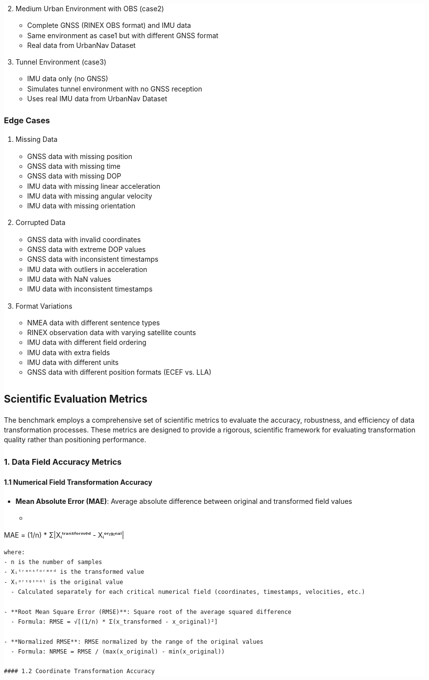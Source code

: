 2. Medium Urban Environment with OBS (case2)
   - Complete GNSS (RINEX OBS format) and IMU data
   - Same environment as case1 but with different GNSS format
   - Real data from UrbanNav Dataset

3. Tunnel Environment (case3)
   - IMU data only (no GNSS)
   - Simulates tunnel environment with no GNSS reception
   - Uses real IMU data from UrbanNav Dataset

### Edge Cases

1. Missing Data
   - GNSS data with missing position
   - GNSS data with missing time
   - GNSS data with missing DOP
   - IMU data with missing linear acceleration
   - IMU data with missing angular velocity
   - IMU data with missing orientation

2. Corrupted Data
   - GNSS data with invalid coordinates
   - GNSS data with extreme DOP values
   - GNSS data with inconsistent timestamps
   - IMU data with outliers in acceleration
   - IMU data with NaN values
   - IMU data with inconsistent timestamps

3. Format Variations
   - NMEA data with different sentence types
   - RINEX observation data with varying satellite counts
   - IMU data with different field ordering
   - IMU data with extra fields
   - IMU data with different units
   - GNSS data with different position formats (ECEF vs. LLA)

## Scientific Evaluation Metrics

The benchmark employs a comprehensive set of scientific metrics to evaluate the accuracy, robustness, and efficiency of data transformation processes. These metrics are designed to provide a rigorous, scientific framework for evaluating transformation quality rather than positioning performance.

### 1. Data Field Accuracy Metrics

#### 1.1 Numerical Field Transformation Accuracy

- **Mean Absolute Error (MAE)**: Average absolute difference between original and transformed field values
  - ```
MAE = (1/n) * Σ|Xᵢᵗʳᵃⁿˢᶠᵒʳᵐᵉᵈ - Xᵢᵒʳᶦᵍᶦⁿᵃˡ|
```
where:
- n is the number of samples
- Xᵢᵗʳᵃⁿˢᶠᵒʳᵐᵉᵈ is the transformed value
- Xᵢᵒʳᶦᵍᶦⁿᵃˡ is the original value
  - Calculated separately for each critical numerical field (coordinates, timestamps, velocities, etc.)

- **Root Mean Square Error (RMSE)**: Square root of the average squared difference
  - Formula: RMSE = √[(1/n) * Σ(x_transformed - x_original)²]

- **Normalized RMSE**: RMSE normalized by the range of the original values
  - Formula: NRMSE = RMSE / (max(x_original) - min(x_original))

#### 1.2 Coordinate Transformation Accuracy
```